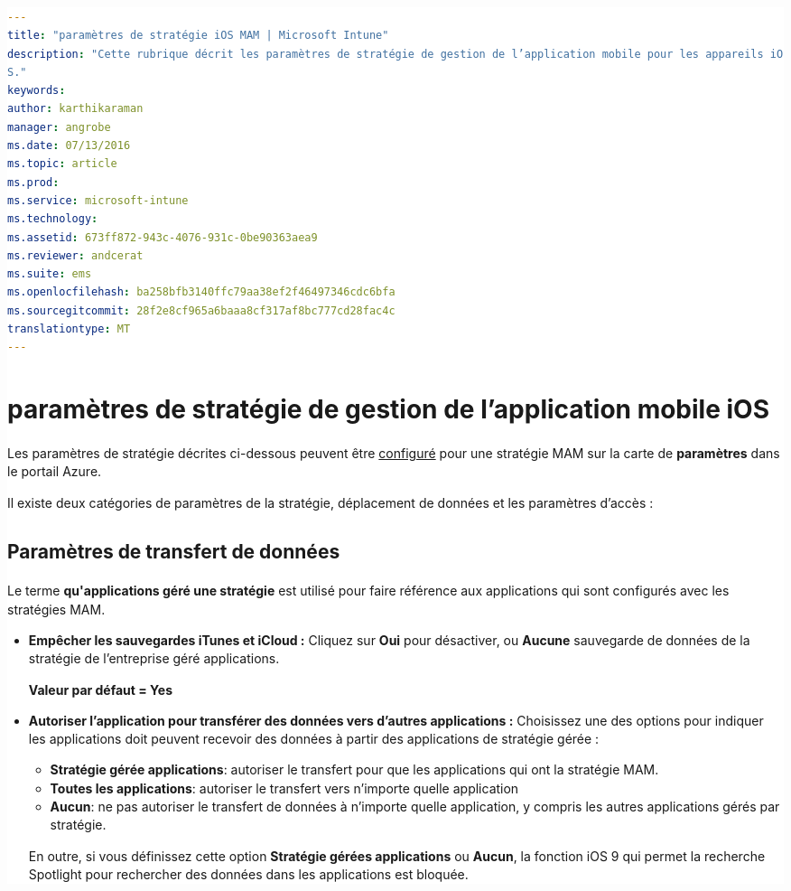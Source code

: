 ```yaml
---
title: "paramètres de stratégie iOS MAM | Microsoft Intune"
description: "Cette rubrique décrit les paramètres de stratégie de gestion de l’application mobile pour les appareils iOS."
keywords: 
author: karthikaraman
manager: angrobe
ms.date: 07/13/2016
ms.topic: article
ms.prod: 
ms.service: microsoft-intune
ms.technology: 
ms.assetid: 673ff872-943c-4076-931c-0be90363aea9
ms.reviewer: andcerat
ms.suite: ems
ms.openlocfilehash: ba258bfb3140ffc79aa38ef2f46497346cdc6bfa
ms.sourcegitcommit: 28f2e8cf965a6baaa8cf317af8bc777cd28fac4c
translationtype: MT
---
```

#  paramètres de stratégie de gestion de l’application mobile iOS
Les paramètres de stratégie décrites ci-dessous peuvent être [configuré](create-and-deploy-mobile-app-management-policies-with-microsoft-intune.md) pour une stratégie MAM sur la carte de **paramètres** dans le portail Azure.

Il existe deux catégories de paramètres de la stratégie, déplacement de données et les paramètres d’accès :

##  Paramètres de transfert de données
Le terme **qu'applications géré une stratégie** est utilisé pour faire référence aux applications qui sont configurés avec les stratégies MAM.

- **Empêcher les sauvegardes iTunes et iCloud :** Cliquez sur **Oui** pour désactiver, ou **Aucune** sauvegarde de données de la stratégie de l’entreprise géré applications.

  **Valeur par défaut = Yes**

- **Autoriser l’application pour transférer des données vers d’autres applications :**   Choisissez une des options pour indiquer les applications doit peuvent recevoir des données à partir des applications de stratégie gérée :
  - **Stratégie gérée applications**: autoriser le transfert pour que les applications qui ont la stratégie MAM.
  - **Toutes les applications**: autoriser le transfert vers n’importe quelle application
  - **Aucun**: ne pas autoriser le transfert de données à n’importe quelle application, y compris les autres applications gérés par stratégie.

  En outre, si vous définissez cette option **Stratégie gérées applications** ou **Aucun**, la fonction iOS 9 qui permet la recherche Spotlight pour rechercher des données dans les applications est bloquée.
